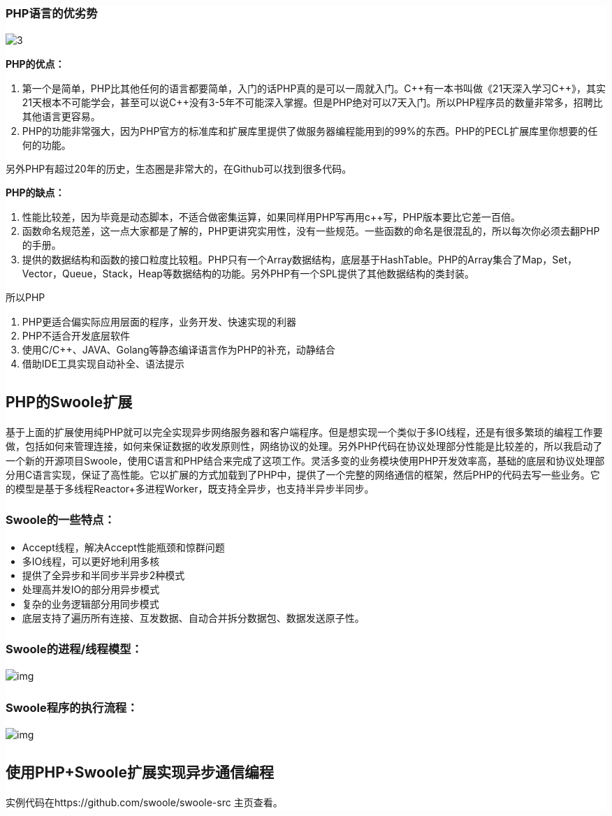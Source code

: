 ### PHP语言的优劣势

![3](/assets/post/3.png)

**PHP的优点：**

1. 第一个是简单，PHP比其他任何的语言都要简单，入门的话PHP真的是可以一周就入门。C++有一本书叫做《21天深入学习C++》，其实21天根本不可能学会，甚至可以说C++没有3-5年不可能深入掌握。但是PHP绝对可以7天入门。所以PHP程序员的数量非常多，招聘比其他语言更容易。
2. PHP的功能非常强大，因为PHP官方的标准库和扩展库里提供了做服务器编程能用到的99%的东西。PHP的PECL扩展库里你想要的任何的功能。

另外PHP有超过20年的历史，生态圈是非常大的，在Github可以找到很多代码。

**PHP的缺点：**

1. 性能比较差，因为毕竟是动态脚本，不适合做密集运算，如果同样用PHP写再用c++写，PHP版本要比它差一百倍。
2. 函数命名规范差，这一点大家都是了解的，PHP更讲究实用性，没有一些规范。一些函数的命名是很混乱的，所以每次你必须去翻PHP的手册。
3. 提供的数据结构和函数的接口粒度比较粗。PHP只有一个Array数据结构，底层基于HashTable。PHP的Array集合了Map，Set，Vector，Queue，Stack，Heap等数据结构的功能。另外PHP有一个SPL提供了其他数据结构的类封装。

所以PHP

1. PHP更适合偏实际应用层面的程序，业务开发、快速实现的利器
2. PHP不适合开发底层软件
3. 使用C/C++、JAVA、Golang等静态编译语言作为PHP的补充，动静结合
4. 借助IDE工具实现自动补全、语法提示  

## PHP的Swoole扩展

基于上面的扩展使用纯PHP就可以完全实现异步网络服务器和客户端程序。但是想实现一个类似于多IO线程，还是有很多繁琐的编程工作要做，包括如何来管理连接，如何来保证数据的收发原则性，网络协议的处理。另外PHP代码在协议处理部分性能是比较差的，所以我启动了一个新的开源项目Swoole，使用C语言和PHP结合来完成了这项工作。灵活多变的业务模块使用PHP开发效率高，基础的底层和协议处理部分用C语言实现，保证了高性能。它以扩展的方式加载到了PHP中，提供了一个完整的网络通信的框架，然后PHP的代码去写一些业务。它的模型是基于多线程Reactor+多进程Worker，既支持全异步，也支持半异步半同步。

### Swoole的一些特点：

- Accept线程，解决Accept性能瓶颈和惊群问题
- 多IO线程，可以更好地利用多核
- 提供了全异步和半同步半异步2种模式
- 处理高并发IO的部分用异步模式
- 复杂的业务逻辑部分用同步模式
- 底层支持了遍历所有连接、互发数据、自动合并拆分数据包、数据发送原子性。

### Swoole的进程/线程模型：

![img](/assets/post/7.png)

### Swoole程序的执行流程：

![img](/assets/post/8.png)

## 使用PHP+Swoole扩展实现异步通信编程

实例代码在https://github.com/swoole/swoole-src 主页查看。
